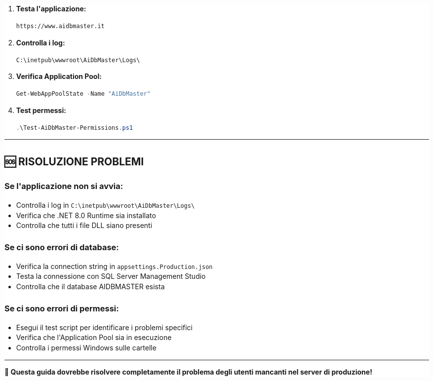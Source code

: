 1. **Testa l'applicazione:**
   ```
   https://www.aidbmaster.it
   ```

2. **Controlla i log:**
   ```
   C:\inetpub\wwwroot\AiDbMaster\Logs\
   ```

3. **Verifica Application Pool:**
   ```powershell
   Get-WebAppPoolState -Name "AiDbMaster"
   ```

4. **Test permessi:**
   ```powershell
   .\Test-AiDbMaster-Permissions.ps1
   ```

---

## 🆘 RISOLUZIONE PROBLEMI

### **Se l'applicazione non si avvia:**
- Controlla i log in `C:\inetpub\wwwroot\AiDbMaster\Logs\`
- Verifica che .NET 8.0 Runtime sia installato
- Controlla che tutti i file DLL siano presenti

### **Se ci sono errori di database:**
- Verifica la connection string in `appsettings.Production.json`
- Testa la connessione con SQL Server Management Studio
- Controlla che il database AIDBMASTER esista

### **Se ci sono errori di permessi:**
- Esegui il test script per identificare i problemi specifici
- Verifica che l'Application Pool sia in esecuzione
- Controlla i permessi Windows sulle cartelle

---

**🎯 Questa guida dovrebbe risolvere completamente il problema degli utenti mancanti nel server di produzione!**
